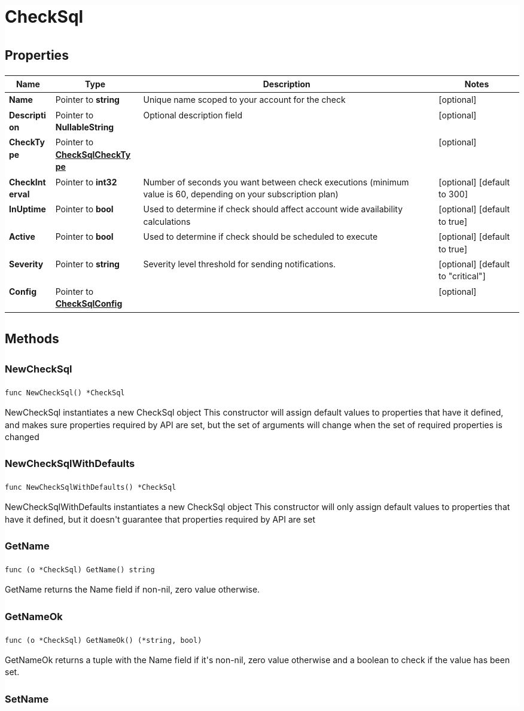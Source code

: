 # CheckSql

## Properties

Name | Type | Description | Notes
------------ | ------------- | ------------- | -------------
**Name** | Pointer to **string** | Unique name scoped to your account for the check | [optional] 
**Description** | Pointer to **NullableString** | Optional description field | [optional] 
**CheckType** | Pointer to [**CheckSqlCheckType**](checkSql_checkType.md) |  | [optional] 
**CheckInterval** | Pointer to **int32** | Number of seconds you want between check executions (minimum value is 60, depending on your subscription plan) | [optional] [default to 300]
**InUptime** | Pointer to **bool** | Used to determine if check should affect account wide availability calculations | [optional] [default to true]
**Active** | Pointer to **bool** | Used to determine if check should be scheduled to execute | [optional] [default to true]
**Severity** | Pointer to **string** | Severity level threshold for sending notifications. | [optional] [default to "critical"]
**Config** | Pointer to [**CheckSqlConfig**](checkSqlConfig.md) |  | [optional] 

## Methods

### NewCheckSql

`func NewCheckSql() *CheckSql`

NewCheckSql instantiates a new CheckSql object
This constructor will assign default values to properties that have it defined,
and makes sure properties required by API are set, but the set of arguments
will change when the set of required properties is changed

### NewCheckSqlWithDefaults

`func NewCheckSqlWithDefaults() *CheckSql`

NewCheckSqlWithDefaults instantiates a new CheckSql object
This constructor will only assign default values to properties that have it defined,
but it doesn't guarantee that properties required by API are set

### GetName

`func (o *CheckSql) GetName() string`

GetName returns the Name field if non-nil, zero value otherwise.

### GetNameOk

`func (o *CheckSql) GetNameOk() (*string, bool)`

GetNameOk returns a tuple with the Name field if it's non-nil, zero value otherwise
and a boolean to check if the value has been set.

### SetName
